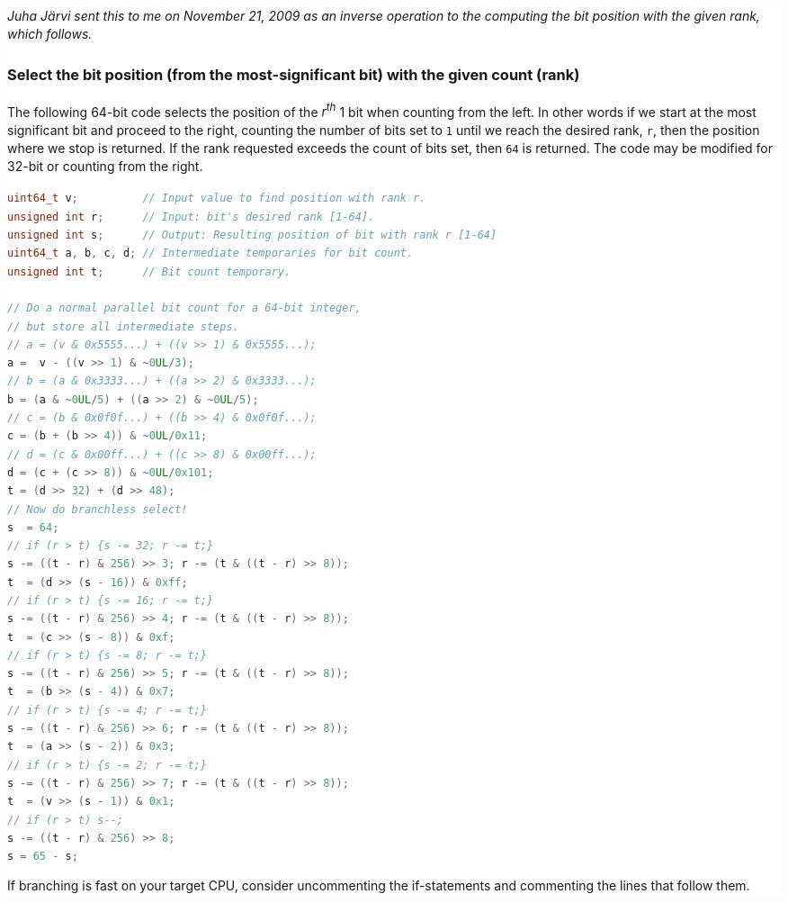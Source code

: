 _Juha Järvi sent this to me on November 21, 2009 as an inverse operation to the computing the bit position with the given rank, which follows._

### Select the bit position (from the most-significant bit) with the given count (rank)

The following 64-bit code selects the position of the $r^{th}$ 1 bit when counting from the left. In other words if we start at the most significant bit and proceed to the right, counting the number of bits set to `1` until we reach the desired rank, `r`, then the position where we stop is returned. If the rank requested exceeds the count of bits set, then `64` is returned. The code may be modified for 32-bit or counting from the right.

```c
uint64_t v;          // Input value to find position with rank r.
unsigned int r;      // Input: bit's desired rank [1-64].
unsigned int s;      // Output: Resulting position of bit with rank r [1-64]
uint64_t a, b, c, d; // Intermediate temporaries for bit count.
unsigned int t;      // Bit count temporary.

// Do a normal parallel bit count for a 64-bit integer,                     
// but store all intermediate steps.                                        
// a = (v & 0x5555...) + ((v >> 1) & 0x5555...);
a =  v - ((v >> 1) & ~0UL/3);
// b = (a & 0x3333...) + ((a >> 2) & 0x3333...);
b = (a & ~0UL/5) + ((a >> 2) & ~0UL/5);
// c = (b & 0x0f0f...) + ((b >> 4) & 0x0f0f...);
c = (b + (b >> 4)) & ~0UL/0x11;
// d = (c & 0x00ff...) + ((c >> 8) & 0x00ff...);
d = (c + (c >> 8)) & ~0UL/0x101;
t = (d >> 32) + (d >> 48);
// Now do branchless select!                                                
s  = 64;
// if (r > t) {s -= 32; r -= t;}
s -= ((t - r) & 256) >> 3; r -= (t & ((t - r) >> 8));
t  = (d >> (s - 16)) & 0xff;
// if (r > t) {s -= 16; r -= t;}
s -= ((t - r) & 256) >> 4; r -= (t & ((t - r) >> 8));
t  = (c >> (s - 8)) & 0xf;
// if (r > t) {s -= 8; r -= t;}
s -= ((t - r) & 256) >> 5; r -= (t & ((t - r) >> 8));
t  = (b >> (s - 4)) & 0x7;
// if (r > t) {s -= 4; r -= t;}
s -= ((t - r) & 256) >> 6; r -= (t & ((t - r) >> 8));
t  = (a >> (s - 2)) & 0x3;
// if (r > t) {s -= 2; r -= t;}
s -= ((t - r) & 256) >> 7; r -= (t & ((t - r) >> 8));
t  = (v >> (s - 1)) & 0x1;
// if (r > t) s--;
s -= ((t - r) & 256) >> 8;
s = 65 - s;
```

If branching is fast on your target CPU, consider uncommenting the if-statements and commenting the lines that follow them.
